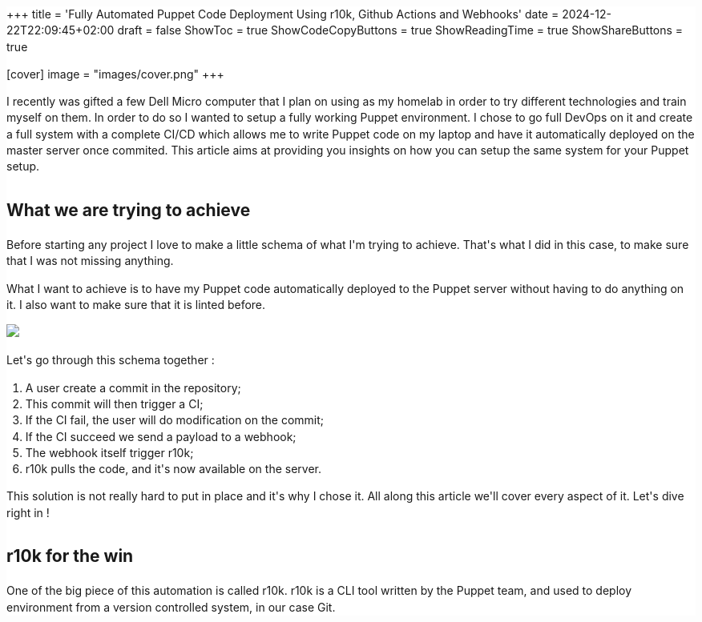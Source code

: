 +++
title = 'Fully Automated Puppet Code Deployment Using r10k, Github Actions and Webhooks'
date = 2024-12-22T22:09:45+02:00
draft = false
ShowToc = true
ShowCodeCopyButtons = true
ShowReadingTime = true
ShowShareButtons = true

[cover]
image = "images/cover.png"
+++

I recently was gifted a few Dell Micro computer that I plan on using as my homelab in order to try different technologies and train myself on them. In order to do so I wanted to setup a fully working Puppet environment. I chose to go full DevOps on it and create a full system with a complete CI/CD which allows me to write Puppet code on my laptop and have it automatically deployed on the master server once commited. This article aims at providing you insights on how you can setup the same system for your Puppet setup.

## What we are trying to achieve

Before starting any project I love to make a little schema of what I'm trying to achieve. That's what I did in this case, to make sure that I was not missing anything.

What I want to achieve is to have my Puppet code automatically deployed to the Puppet server without having to do anything on it. I also want to make sure that it is linted before.

[![](https://mermaid.ink/img/pako:eNpNkMFqhDAQhl8l5NQFhfbqoYdayy5tcdEuheJlVkcNaxIZE8pifPdGsy3NIczM_83wz8y81g3yhLeD_q57IMPeikox_05lVty1kLQQ2wmJnfy3Y3H8yFyojqhiJc4s1VIK44rsmN_4s9YXVuCoJ2E0XXdh4Aps_elhDlyHQD5bgp4eVtWVtq5xmhz7zJ72ef76X2TuBcRgCd1mL0g3LugfJLoOybHi4f7WukZBPNph2HzyiEskCaLxq88rVnHTo8SKJz5sgC4Vr9TiObBGl1dV88SQxYiTtl3Pvfth8pkdGzD4LKAjkH9VbNa938NltwNHfAT1pfUvs_wA8xZ3ew?type=png)](https://mermaid.live/edit#pako:eNpNkMFqhDAQhl8l5NQFhfbqoYdayy5tcdEuheJlVkcNaxIZE8pifPdGsy3NIczM_83wz8y81g3yhLeD_q57IMPeikox_05lVty1kLQQ2wmJnfy3Y3H8yFyojqhiJc4s1VIK44rsmN_4s9YXVuCoJ2E0XXdh4Aps_elhDlyHQD5bgp4eVtWVtq5xmhz7zJ72ef76X2TuBcRgCd1mL0g3LugfJLoOybHi4f7WukZBPNph2HzyiEskCaLxq88rVnHTo8SKJz5sgC4Vr9TiObBGl1dV88SQxYiTtl3Pvfth8pkdGzD4LKAjkH9VbNa938NltwNHfAT1pfUvs_wA8xZ3ew)

Let's go through this schema together : 

1. A user create a commit in the repository;
2. This commit will then trigger a CI;
3. If the CI fail, the user will do modification on the commit;
4. If the CI succeed we send a payload to a webhook;
5. The webhook itself trigger r10k;
6. r10k pulls the code, and it's now available on the server.

This solution is not really hard to put in place and it's why I chose it. All along this article we'll cover every aspect of it. Let's dive right in !

## r10k for the win

One of the big piece of this automation is called r10k. r10k is a CLI tool written by the Puppet team, and used to deploy environment from a version controlled system, in our case Git. 
